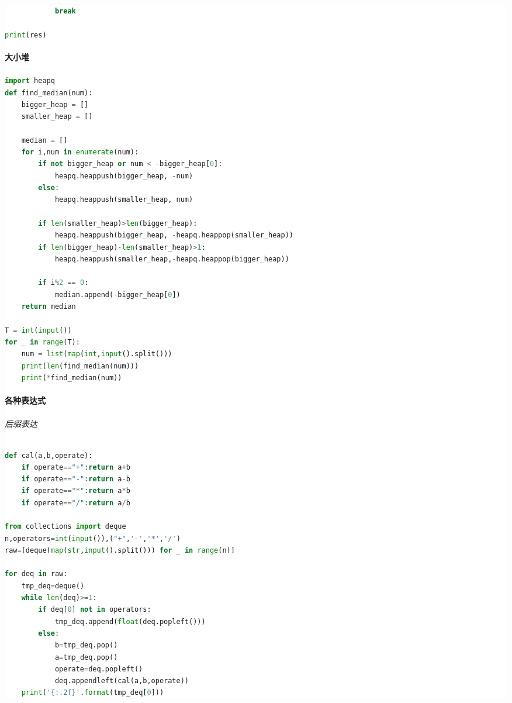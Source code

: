 ```python
            break

print(res)
```

#### 大小堆

```python
import heapq
def find_median(num):
    bigger_heap = []
    smaller_heap = []

    median = []
    for i,num in enumerate(num):
        if not bigger_heap or num < -bigger_heap[0]:
            heapq.heappush(bigger_heap, -num)
        else:
            heapq.heappush(smaller_heap, num)
        
        if len(smaller_heap)>len(bigger_heap):
            heapq.heappush(bigger_heap, -heapq.heappop(smaller_heap))
        if len(bigger_heap)-len(smaller_heap)>1:
            heapq.heappush(smaller_heap,-heapq.heappop(bigger_heap))
    
        if i%2 == 0:
            median.append(-bigger_heap[0])
    return median

T = int(input())
for _ in range(T):
    num = list(map(int,input().split()))
    print(len(find_median(num)))
    print(*find_median(num))
```

#### 各种表达式

###### 后缀表达

```py
def cal(a,b,operate):
    if operate=="+":return a+b
    if operate=="-":return a-b
    if operate=="*":return a*b
    if operate=="/":return a/b

from collections import deque
n,operators=int(input()),("+",'-','*','/')
raw=[deque(map(str,input().split())) for _ in range(n)]

for deq in raw:
    tmp_deq=deque()
    while len(deq)>=1:
        if deq[0] not in operators:
            tmp_deq.append(float(deq.popleft()))
        else:
            b=tmp_deq.pop()
            a=tmp_deq.pop()
            operate=deq.popleft()
            deq.appendleft(cal(a,b,operate))
    print('{:.2f}'.format(tmp_deq[0]))
```
